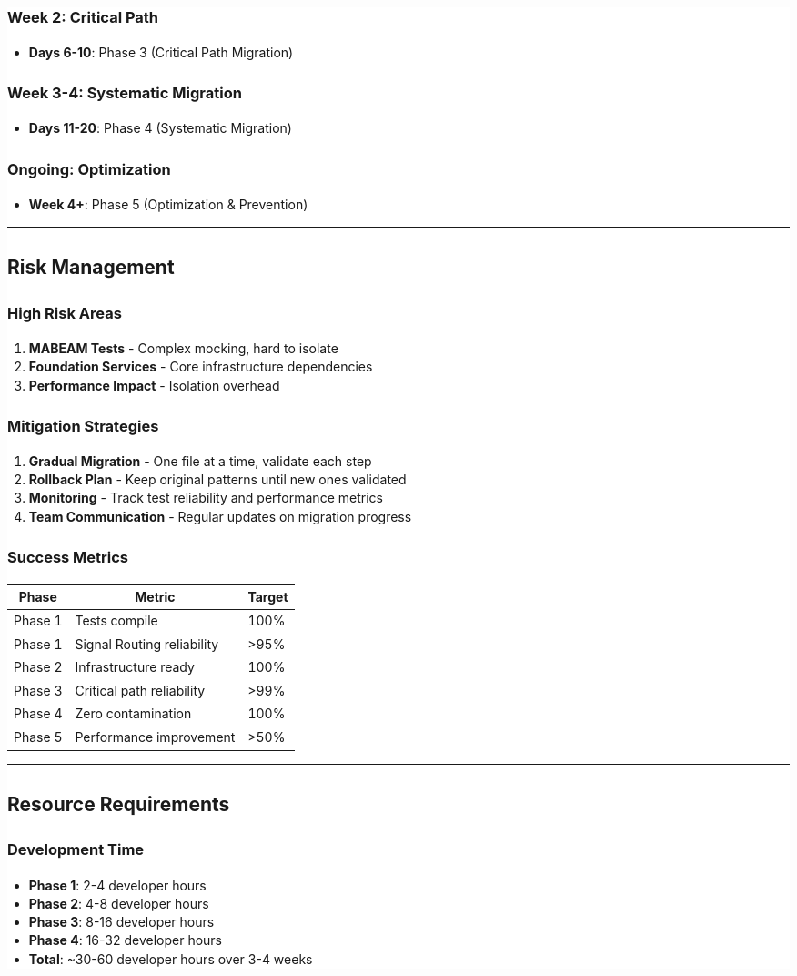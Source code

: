 ### **Week 2: Critical Path**  
- **Days 6-10**: Phase 3 (Critical Path Migration)

### **Week 3-4: Systematic Migration**
- **Days 11-20**: Phase 4 (Systematic Migration)

### **Ongoing: Optimization**
- **Week 4+**: Phase 5 (Optimization & Prevention)

---

## Risk Management

### **High Risk Areas**
1. **MABEAM Tests** - Complex mocking, hard to isolate
2. **Foundation Services** - Core infrastructure dependencies
3. **Performance Impact** - Isolation overhead

### **Mitigation Strategies**
1. **Gradual Migration** - One file at a time, validate each step
2. **Rollback Plan** - Keep original patterns until new ones validated
3. **Monitoring** - Track test reliability and performance metrics
4. **Team Communication** - Regular updates on migration progress

### **Success Metrics**

| Phase | Metric | Target |
|-------|--------|--------|
| Phase 1 | Tests compile | 100% |
| Phase 1 | Signal Routing reliability | >95% |
| Phase 2 | Infrastructure ready | 100% |
| Phase 3 | Critical path reliability | >99% |
| Phase 4 | Zero contamination | 100% |
| Phase 5 | Performance improvement | >50% |

---

## Resource Requirements

### **Development Time**
- **Phase 1**: 2-4 developer hours
- **Phase 2**: 4-8 developer hours  
- **Phase 3**: 8-16 developer hours
- **Phase 4**: 16-32 developer hours
- **Total**: ~30-60 developer hours over 3-4 weeks
